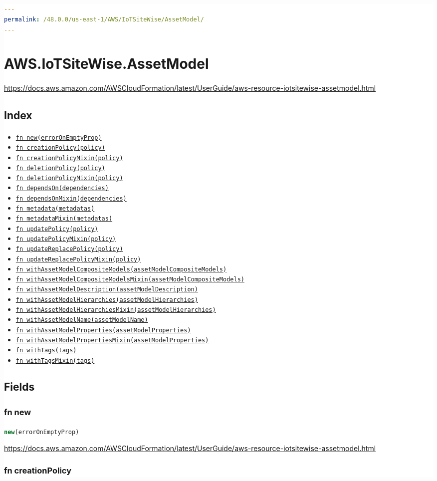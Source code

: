 ```yaml
---
permalink: /48.0.0/us-east-1/AWS/IoTSiteWise/AssetModel/
---
```


# AWS.IoTSiteWise.AssetModel

https://docs.aws.amazon.com/AWSCloudFormation/latest/UserGuide/aws-resource-iotsitewise-assetmodel.html

## Index

* [`fn new(errorOnEmptyProp)`](#fn-new)
* [`fn creationPolicy(policy)`](#fn-creationpolicy)
* [`fn creationPolicyMixin(policy)`](#fn-creationpolicymixin)
* [`fn deletionPolicy(policy)`](#fn-deletionpolicy)
* [`fn deletionPolicyMixin(policy)`](#fn-deletionpolicymixin)
* [`fn dependsOn(dependencies)`](#fn-dependson)
* [`fn dependsOnMixin(dependencies)`](#fn-dependsonmixin)
* [`fn metadata(metadatas)`](#fn-metadata)
* [`fn metadataMixin(metadatas)`](#fn-metadatamixin)
* [`fn updatePolicy(policy)`](#fn-updatepolicy)
* [`fn updatePolicyMixin(policy)`](#fn-updatepolicymixin)
* [`fn updateReplacePolicy(policy)`](#fn-updatereplacepolicy)
* [`fn updateReplacePolicyMixin(policy)`](#fn-updatereplacepolicymixin)
* [`fn withAssetModelCompositeModels(assetModelCompositeModels)`](#fn-withassetmodelcompositemodels)
* [`fn withAssetModelCompositeModelsMixin(assetModelCompositeModels)`](#fn-withassetmodelcompositemodelsmixin)
* [`fn withAssetModelDescription(assetModelDescription)`](#fn-withassetmodeldescription)
* [`fn withAssetModelHierarchies(assetModelHierarchies)`](#fn-withassetmodelhierarchies)
* [`fn withAssetModelHierarchiesMixin(assetModelHierarchies)`](#fn-withassetmodelhierarchiesmixin)
* [`fn withAssetModelName(assetModelName)`](#fn-withassetmodelname)
* [`fn withAssetModelProperties(assetModelProperties)`](#fn-withassetmodelproperties)
* [`fn withAssetModelPropertiesMixin(assetModelProperties)`](#fn-withassetmodelpropertiesmixin)
* [`fn withTags(tags)`](#fn-withtags)
* [`fn withTagsMixin(tags)`](#fn-withtagsmixin)

## Fields

### fn new

```ts
new(errorOnEmptyProp)
```

https://docs.aws.amazon.com/AWSCloudFormation/latest/UserGuide/aws-resource-iotsitewise-assetmodel.html

### fn creationPolicy
